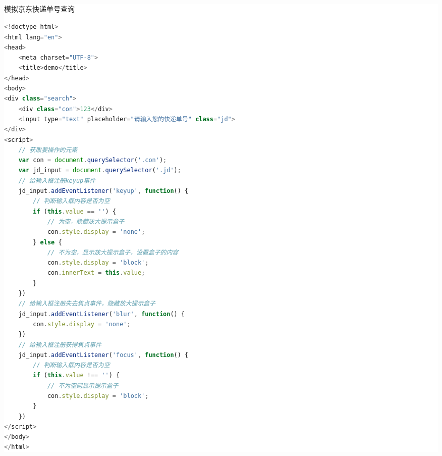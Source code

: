 模拟京东快递单号查询

```js
<!doctype html>
<html lang="en">
<head>
    <meta charset="UTF-8">
    <title>demo</title>
</head>
<body>
<div class="search">
    <div class="con">123</div>
    <input type="text" placeholder="请输入您的快递单号" class="jd">
</div>
<script>
    // 获取要操作的元素
    var con = document.querySelector('.con');
    var jd_input = document.querySelector('.jd');
    // 给输入框注册keyup事件
    jd_input.addEventListener('keyup', function() {
        // 判断输入框内容是否为空
        if (this.value == '') {
            // 为空，隐藏放大提示盒子
            con.style.display = 'none';
        } else {
            // 不为空，显示放大提示盒子，设置盒子的内容
            con.style.display = 'block';
            con.innerText = this.value;
        }
    })
    // 给输入框注册失去焦点事件，隐藏放大提示盒子
    jd_input.addEventListener('blur', function() {
        con.style.display = 'none';
    })
    // 给输入框注册获得焦点事件
    jd_input.addEventListener('focus', function() {
        // 判断输入框内容是否为空
        if (this.value !== '') {
            // 不为空则显示提示盒子
            con.style.display = 'block';
        }
    })
</script>
</body>
</html>
```

